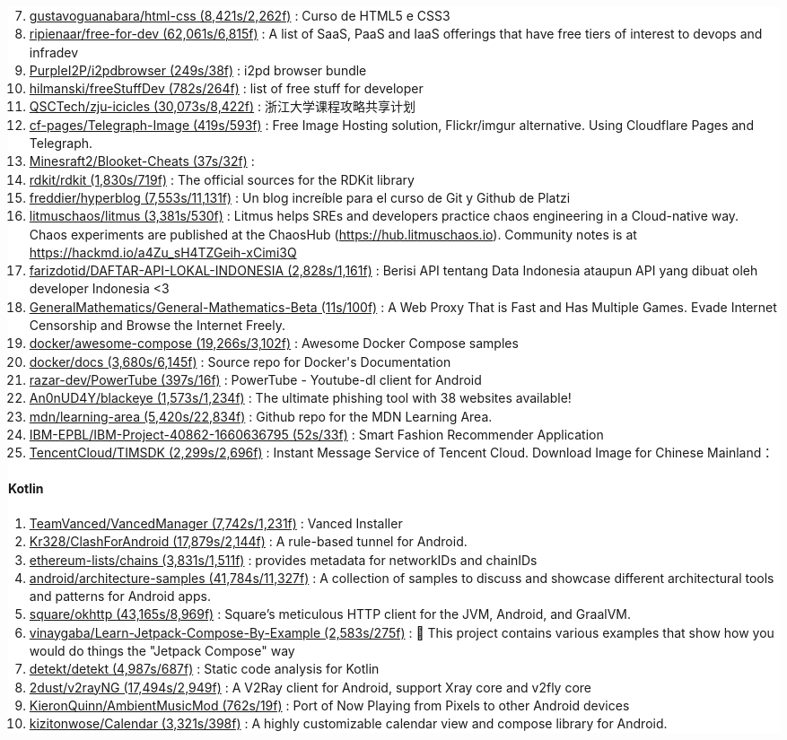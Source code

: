 7. [gustavoguanabara/html-css (8,421s/2,262f)](https://github.com/gustavoguanabara/html-css) : Curso de HTML5 e CSS3
8. [ripienaar/free-for-dev (62,061s/6,815f)](https://github.com/ripienaar/free-for-dev) : A list of SaaS, PaaS and IaaS offerings that have free tiers of interest to devops and infradev
9. [PurpleI2P/i2pdbrowser (249s/38f)](https://github.com/PurpleI2P/i2pdbrowser) : i2pd browser bundle
10. [hilmanski/freeStuffDev (782s/264f)](https://github.com/hilmanski/freeStuffDev) : list of free stuff for developer
11. [QSCTech/zju-icicles (30,073s/8,422f)](https://github.com/QSCTech/zju-icicles) : 浙江大学课程攻略共享计划
12. [cf-pages/Telegraph-Image (419s/593f)](https://github.com/cf-pages/Telegraph-Image) : Free Image Hosting solution, Flickr/imgur alternative. Using Cloudflare Pages and Telegraph.
13. [Minesraft2/Blooket-Cheats (37s/32f)](https://github.com/Minesraft2/Blooket-Cheats) : 
14. [rdkit/rdkit (1,830s/719f)](https://github.com/rdkit/rdkit) : The official sources for the RDKit library
15. [freddier/hyperblog (7,553s/11,131f)](https://github.com/freddier/hyperblog) : Un blog increíble para el curso de Git y Github de Platzi
16. [litmuschaos/litmus (3,381s/530f)](https://github.com/litmuschaos/litmus) : Litmus helps SREs and developers practice chaos engineering in a Cloud-native way. Chaos experiments are published at the ChaosHub (https://hub.litmuschaos.io). Community notes is at https://hackmd.io/a4Zu_sH4TZGeih-xCimi3Q
17. [farizdotid/DAFTAR-API-LOKAL-INDONESIA (2,828s/1,161f)](https://github.com/farizdotid/DAFTAR-API-LOKAL-INDONESIA) : Berisi API tentang Data Indonesia ataupun API yang dibuat oleh developer Indonesia <3
18. [GeneralMathematics/General-Mathematics-Beta (11s/100f)](https://github.com/GeneralMathematics/General-Mathematics-Beta) : A Web Proxy That is Fast and Has Multiple Games. Evade Internet Censorship and Browse the Internet Freely.
19. [docker/awesome-compose (19,266s/3,102f)](https://github.com/docker/awesome-compose) : Awesome Docker Compose samples
20. [docker/docs (3,680s/6,145f)](https://github.com/docker/docs) : Source repo for Docker's Documentation
21. [razar-dev/PowerTube (397s/16f)](https://github.com/razar-dev/PowerTube) : PowerTube - Youtube-dl client for Android
22. [An0nUD4Y/blackeye (1,573s/1,234f)](https://github.com/An0nUD4Y/blackeye) : The ultimate phishing tool with 38 websites available!
23. [mdn/learning-area (5,420s/22,834f)](https://github.com/mdn/learning-area) : Github repo for the MDN Learning Area.
24. [IBM-EPBL/IBM-Project-40862-1660636795 (52s/33f)](https://github.com/IBM-EPBL/IBM-Project-40862-1660636795) : Smart Fashion Recommender Application
25. [TencentCloud/TIMSDK (2,299s/2,696f)](https://github.com/TencentCloud/TIMSDK) : Instant Message Service of Tencent Cloud. Download Image for Chinese Mainland：

#### Kotlin
1. [TeamVanced/VancedManager (7,742s/1,231f)](https://github.com/TeamVanced/VancedManager) : Vanced Installer
2. [Kr328/ClashForAndroid (17,879s/2,144f)](https://github.com/Kr328/ClashForAndroid) : A rule-based tunnel for Android.
3. [ethereum-lists/chains (3,831s/1,511f)](https://github.com/ethereum-lists/chains) : provides metadata for networkIDs and chainIDs
4. [android/architecture-samples (41,784s/11,327f)](https://github.com/android/architecture-samples) : A collection of samples to discuss and showcase different architectural tools and patterns for Android apps.
5. [square/okhttp (43,165s/8,969f)](https://github.com/square/okhttp) : Square’s meticulous HTTP client for the JVM, Android, and GraalVM.
6. [vinaygaba/Learn-Jetpack-Compose-By-Example (2,583s/275f)](https://github.com/vinaygaba/Learn-Jetpack-Compose-By-Example) : 🚀 This project contains various examples that show how you would do things the "Jetpack Compose" way
7. [detekt/detekt (4,987s/687f)](https://github.com/detekt/detekt) : Static code analysis for Kotlin
8. [2dust/v2rayNG (17,494s/2,949f)](https://github.com/2dust/v2rayNG) : A V2Ray client for Android, support Xray core and v2fly core
9. [KieronQuinn/AmbientMusicMod (762s/19f)](https://github.com/KieronQuinn/AmbientMusicMod) : Port of Now Playing from Pixels to other Android devices
10. [kizitonwose/Calendar (3,321s/398f)](https://github.com/kizitonwose/Calendar) : A highly customizable calendar view and compose library for Android.